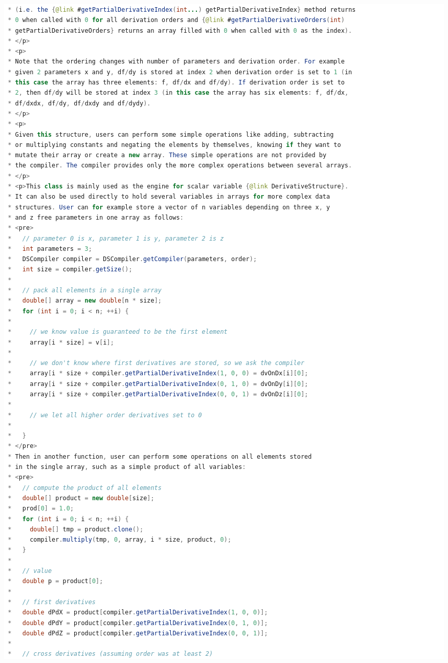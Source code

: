 ```java
 * (i.e. the {@link #getPartialDerivativeIndex(int...) getPartialDerivativeIndex} method returns
 * 0 when called with 0 for all derivation orders and {@link #getPartialDerivativeOrders(int)
 * getPartialDerivativeOrders} returns an array filled with 0 when called with 0 as the index).
 * </p>
 * <p>
 * Note that the ordering changes with number of parameters and derivation order. For example
 * given 2 parameters x and y, df/dy is stored at index 2 when derivation order is set to 1 (in
 * this case the array has three elements: f, df/dx and df/dy). If derivation order is set to
 * 2, then df/dy will be stored at index 3 (in this case the array has six elements: f, df/dx,
 * df/dxdx, df/dy, df/dxdy and df/dydy).
 * </p>
 * <p>
 * Given this structure, users can perform some simple operations like adding, subtracting
 * or multiplying constants and negating the elements by themselves, knowing if they want to
 * mutate their array or create a new array. These simple operations are not provided by
 * the compiler. The compiler provides only the more complex operations between several arrays.
 * </p>
 * <p>This class is mainly used as the engine for scalar variable {@link DerivativeStructure}.
 * It can also be used directly to hold several variables in arrays for more complex data
 * structures. User can for example store a vector of n variables depending on three x, y
 * and z free parameters in one array as follows:
 * <pre>
 *   // parameter 0 is x, parameter 1 is y, parameter 2 is z
 *   int parameters = 3;
 *   DSCompiler compiler = DSCompiler.getCompiler(parameters, order);
 *   int size = compiler.getSize();
 *
 *   // pack all elements in a single array
 *   double[] array = new double[n * size];
 *   for (int i = 0; i < n; ++i) {
 *
 *     // we know value is guaranteed to be the first element
 *     array[i * size] = v[i];
 *
 *     // we don't know where first derivatives are stored, so we ask the compiler
 *     array[i * size + compiler.getPartialDerivativeIndex(1, 0, 0) = dvOnDx[i][0];
 *     array[i * size + compiler.getPartialDerivativeIndex(0, 1, 0) = dvOnDy[i][0];
 *     array[i * size + compiler.getPartialDerivativeIndex(0, 0, 1) = dvOnDz[i][0];
 *
 *     // we let all higher order derivatives set to 0
 *
 *   }
 * </pre>
 * Then in another function, user can perform some operations on all elements stored
 * in the single array, such as a simple product of all variables:
 * <pre>
 *   // compute the product of all elements
 *   double[] product = new double[size];
 *   prod[0] = 1.0;
 *   for (int i = 0; i < n; ++i) {
 *     double[] tmp = product.clone();
 *     compiler.multiply(tmp, 0, array, i * size, product, 0);
 *   }
 *
 *   // value
 *   double p = product[0];
 *
 *   // first derivatives
 *   double dPdX = product[compiler.getPartialDerivativeIndex(1, 0, 0)];
 *   double dPdY = product[compiler.getPartialDerivativeIndex(0, 1, 0)];
 *   double dPdZ = product[compiler.getPartialDerivativeIndex(0, 0, 1)];
 *
 *   // cross derivatives (assuming order was at least 2)
```
